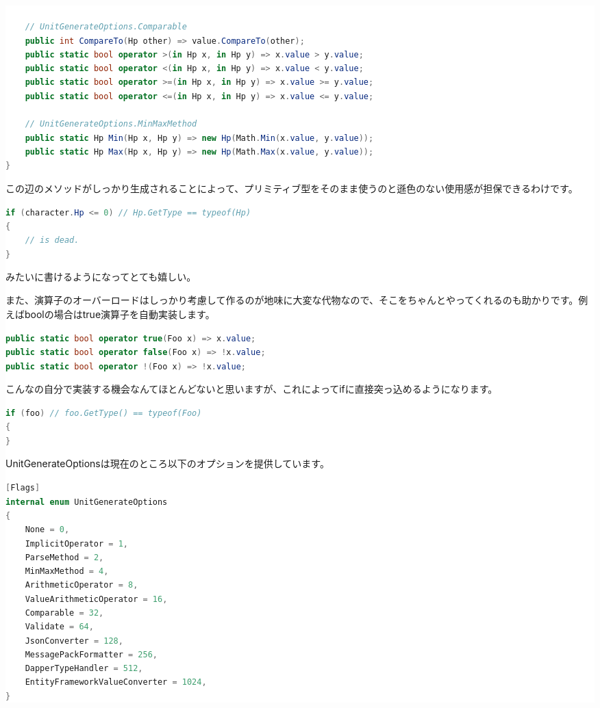 ```csharp

    // UnitGenerateOptions.Comparable
    public int CompareTo(Hp other) => value.CompareTo(other);
    public static bool operator >(in Hp x, in Hp y) => x.value > y.value;
    public static bool operator <(in Hp x, in Hp y) => x.value < y.value;
    public static bool operator >=(in Hp x, in Hp y) => x.value >= y.value;
    public static bool operator <=(in Hp x, in Hp y) => x.value <= y.value;

    // UnitGenerateOptions.MinMaxMethod
    public static Hp Min(Hp x, Hp y) => new Hp(Math.Min(x.value, y.value));
    public static Hp Max(Hp x, Hp y) => new Hp(Math.Max(x.value, y.value));
}
```

この辺のメソッドがしっかり生成されることによって、プリミティブ型をそのまま使うのと遜色のない使用感が担保できるわけです。

```csharp
if (character.Hp <= 0) // Hp.GetType == typeof(Hp)
{
    // is dead.
}
```

みたいに書けるようになってとても嬉しい。

また、演算子のオーバーロードはしっかり考慮して作るのが地味に大変な代物なので、そこをちゃんとやってくれるのも助かりです。例えばboolの場合はtrue演算子を自動実装します。

```csharp
public static bool operator true(Foo x) => x.value;
public static bool operator false(Foo x) => !x.value;
public static bool operator !(Foo x) => !x.value;
```

こんなの自分で実装する機会なんてほとんどないと思いますが、これによってifに直接突っ込めるようになります。

```csharp
if (foo) // foo.GetType() == typeof(Foo)
{
}
```

UnitGenerateOptionsは現在のところ以下のオプションを提供しています。

```csharp
[Flags]
internal enum UnitGenerateOptions
{
    None = 0,
    ImplicitOperator = 1,
    ParseMethod = 2,
    MinMaxMethod = 4,
    ArithmeticOperator = 8,
    ValueArithmeticOperator = 16,
    Comparable = 32,
    Validate = 64,
    JsonConverter = 128,
    MessagePackFormatter = 256,
    DapperTypeHandler = 512,
    EntityFrameworkValueConverter = 1024,
}
```
